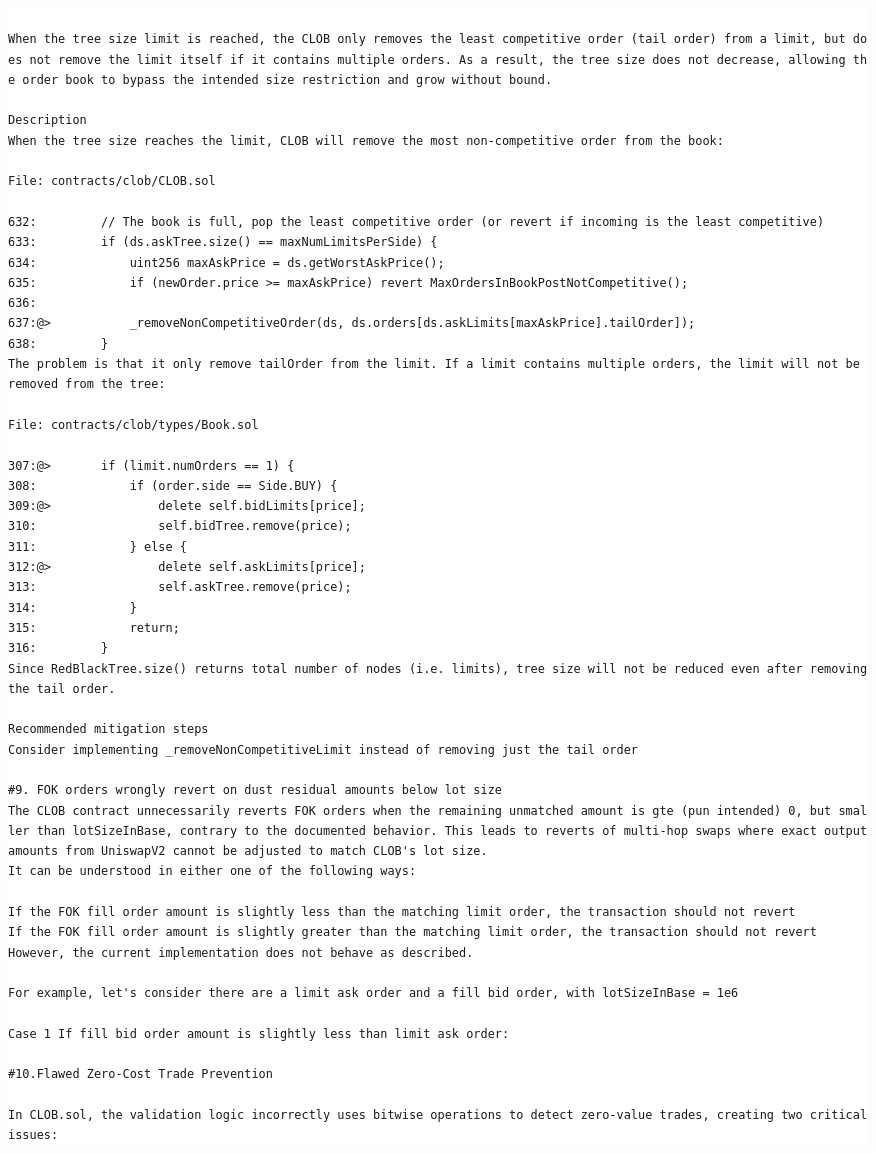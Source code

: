 ```solidity

When the tree size limit is reached, the CLOB only removes the least competitive order (tail order) from a limit, but does not remove the limit itself if it contains multiple orders. As a result, the tree size does not decrease, allowing the order book to bypass the intended size restriction and grow without bound.

Description
When the tree size reaches the limit, CLOB will remove the most non-competitive order from the book:

File: contracts/clob/CLOB.sol

632:         // The book is full, pop the least competitive order (or revert if incoming is the least competitive)
633:         if (ds.askTree.size() == maxNumLimitsPerSide) {
634:             uint256 maxAskPrice = ds.getWorstAskPrice();
635:             if (newOrder.price >= maxAskPrice) revert MaxOrdersInBookPostNotCompetitive();
636: 
637:@>           _removeNonCompetitiveOrder(ds, ds.orders[ds.askLimits[maxAskPrice].tailOrder]);
638:         }
The problem is that it only remove tailOrder from the limit. If a limit contains multiple orders, the limit will not be removed from the tree:

File: contracts/clob/types/Book.sol

307:@>       if (limit.numOrders == 1) {
308:             if (order.side == Side.BUY) {
309:@>               delete self.bidLimits[price];
310:                 self.bidTree.remove(price);
311:             } else {
312:@>               delete self.askLimits[price];
313:                 self.askTree.remove(price);
314:             }
315:             return;
316:         }
Since RedBlackTree.size() returns total number of nodes (i.e. limits), tree size will not be reduced even after removing the tail order.

Recommended mitigation steps
Consider implementing _removeNonCompetitiveLimit instead of removing just the tail order

#9. FOK orders wrongly revert on dust residual amounts below lot size
The CLOB contract unnecessarily reverts FOK orders when the remaining unmatched amount is gte (pun intended) 0, but smaller than lotSizeInBase, contrary to the documented behavior. This leads to reverts of multi-hop swaps where exact output amounts from UniswapV2 cannot be adjusted to match CLOB's lot size.
It can be understood in either one of the following ways:

If the FOK fill order amount is slightly less than the matching limit order, the transaction should not revert
If the FOK fill order amount is slightly greater than the matching limit order, the transaction should not revert
However, the current implementation does not behave as described.

For example, let's consider there are a limit ask order and a fill bid order, with lotSizeInBase = 1e6

Case 1 If fill bid order amount is slightly less than limit ask order:

#10.Flawed Zero-Cost Trade Prevention

In CLOB.sol, the validation logic incorrectly uses bitwise operations to detect zero-value trades, creating two critical issues:
```